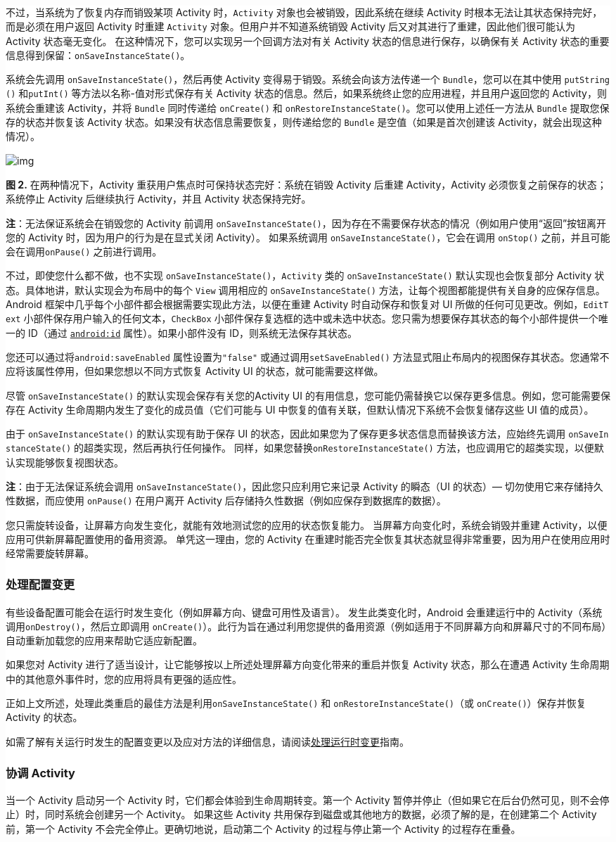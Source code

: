    不过，当系统为了恢复内存而销毁某项 Activity 时，`Activity` 对象也会被销毁，因此系统在继续 Activity 时根本无法让其状态保持完好，而是必须在用户返回 Activity 时重建 `Activity` 对象。但用户并不知道系统销毁 Activity 后又对其进行了重建，因此他们很可能认为 Activity 状态毫无变化。 在这种情况下，您可以实现另一个回调方法对有关 Activity 状态的信息进行保存，以确保有关 Activity 状态的重要信息得到保留：`onSaveInstanceState()`。

   系统会先调用 `onSaveInstanceState()`，然后再使 Activity 变得易于销毁。系统会向该方法传递一个 `Bundle`，您可以在其中使用 `putString()` 和`putInt()` 等方法以名称-值对形式保存有关 Activity 状态的信息。然后，如果系统终止您的应用进程，并且用户返回您的 Activity，则系统会重建该 Activity，并将 `Bundle` 同时传递给 `onCreate()` 和 `onRestoreInstanceState()`。您可以使用上述任一方法从 `Bundle` 提取您保存的状态并恢复该 Activity 状态。如果没有状态信息需要恢复，则传递给您的 `Bundle` 是空值（如果是首次创建该 Activity，就会出现这种情况）。

   ![img](https://developer.android.google.cn/images/fundamentals/restore_instance.png)

**图 2.** 在两种情况下，Activity 重获用户焦点时可保持状态完好：系统在销毁 Activity 后重建 Activity，Activity 必须恢复之前保存的状态；系统停止 Activity 后继续执行 Activity，并且 Activity 状态保持完好。

**注**：无法保证系统会在销毁您的 Activity 前调用 `onSaveInstanceState()`，因为存在不需要保存状态的情况（例如用户使用“返回”按钮离开您的 Activity 时，因为用户的行为是在显式关闭 Activity）。 如果系统调用 `onSaveInstanceState()`，它会在调用 `onStop()` 之前，并且可能会在调用`onPause()` 之前进行调用。

不过，即使您什么都不做，也不实现 `onSaveInstanceState()`，`Activity` 类的 `onSaveInstanceState()` 默认实现也会恢复部分 Activity 状态。具体地讲，默认实现会为布局中的每个 `View` 调用相应的 `onSaveInstanceState()` 方法，让每个视图都能提供有关自身的应保存信息。Android 框架中几乎每个小部件都会根据需要实现此方法，以便在重建 Activity 时自动保存和恢复对 UI 所做的任何可见更改。例如，`EditText` 小部件保存用户输入的任何文本，`CheckBox` 小部件保存复选框的选中或未选中状态。您只需为想要保存其状态的每个小部件提供一个唯一的 ID（通过 [`android:id`](https://developer.android.google.cn/guide/topics/resources/layout-resource.html#idvalue) 属性）。如果小部件没有 ID，则系统无法保存其状态。

您还可以通过将`android:saveEnabled` 属性设置为`"false"` 或通过调用`setSaveEnabled()` 方法显式阻止布局内的视图保存其状态。您通常不应将该属性停用，但如果您想以不同方式恢复 Activity UI 的状态，就可能需要这样做。

尽管 `onSaveInstanceState()` 的默认实现会保存有关您的Activity UI 的有用信息，您可能仍需替换它以保存更多信息。例如，您可能需要保存在 Activity 生命周期内发生了变化的成员值（它们可能与 UI 中恢复的值有关联，但默认情况下系统不会恢复储存这些 UI 值的成员）。

由于 `onSaveInstanceState()` 的默认实现有助于保存 UI 的状态，因此如果您为了保存更多状态信息而替换该方法，应始终先调用 `onSaveInstanceState()` 的超类实现，然后再执行任何操作。 同样，如果您替换`onRestoreInstanceState()` 方法，也应调用它的超类实现，以便默认实现能够恢复视图状态。

**注**：由于无法保证系统会调用 `onSaveInstanceState()`，因此您只应利用它来记录 Activity 的瞬态（UI 的状态）— 切勿使用它来存储持久性数据，而应使用 `onPause()` 在用户离开 Activity 后存储持久性数据（例如应保存到数据库的数据）。

您只需旋转设备，让屏幕方向发生变化，就能有效地测试您的应用的状态恢复能力。 当屏幕方向变化时，系统会销毁并重建 Activity，以便应用可供新屏幕配置使用的备用资源。 单凭这一理由，您的 Activity 在重建时能否完全恢复其状态就显得非常重要，因为用户在使用应用时经常需要旋转屏幕。

### 处理配置变更

有些设备配置可能会在运行时发生变化（例如屏幕方向、键盘可用性及语言）。 发生此类变化时，Android 会重建运行中的 Activity（系统调用`onDestroy()`，然后立即调用 `onCreate()`）。此行为旨在通过利用您提供的备用资源（例如适用于不同屏幕方向和屏幕尺寸的不同布局）自动重新加载您的应用来帮助它适应新配置。

如果您对 Activity 进行了适当设计，让它能够按以上所述处理屏幕方向变化带来的重启并恢复 Activity 状态，那么在遭遇 Activity 生命周期中的其他意外事件时，您的应用将具有更强的适应性。

正如上文所述，处理此类重启的最佳方法是利用`onSaveInstanceState()` 和 `onRestoreInstanceState()`（或 `onCreate()`）保存并恢复 Activity 的状态。

如需了解有关运行时发生的配置变更以及应对方法的详细信息，请阅读[处理运行时变更](https://developer.android.google.cn/guide/topics/resources/runtime-changes.html)指南。

### 协调 Activity

当一个 Activity 启动另一个 Activity 时，它们都会体验到生命周期转变。第一个 Activity 暂停并停止（但如果它在后台仍然可见，则不会停止）时，同时系统会创建另一个 Activity。 如果这些 Activity 共用保存到磁盘或其他地方的数据，必须了解的是，在创建第二个 Activity 前，第一个 Activity 不会完全停止。更确切地说，启动第二个 Activity 的过程与停止第一个 Activity 的过程存在重叠。

